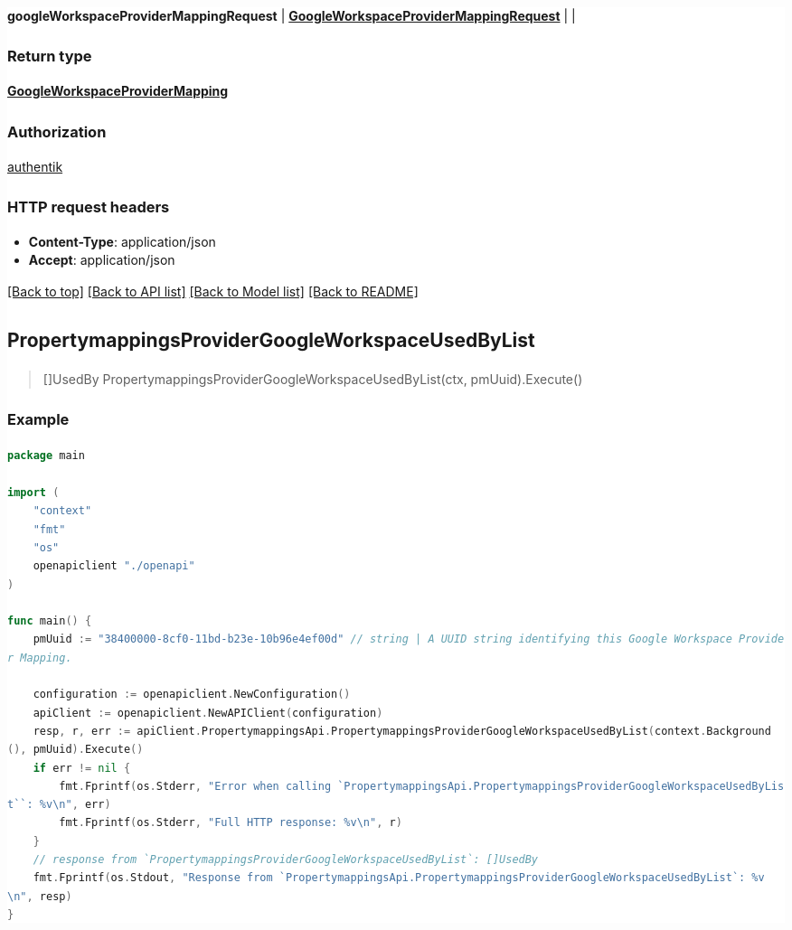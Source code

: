 **googleWorkspaceProviderMappingRequest** | [**GoogleWorkspaceProviderMappingRequest**](GoogleWorkspaceProviderMappingRequest.md) |  | 

### Return type

[**GoogleWorkspaceProviderMapping**](GoogleWorkspaceProviderMapping.md)

### Authorization

[authentik](../README.md#authentik)

### HTTP request headers

- **Content-Type**: application/json
- **Accept**: application/json

[[Back to top]](#) [[Back to API list]](../README.md#documentation-for-api-endpoints)
[[Back to Model list]](../README.md#documentation-for-models)
[[Back to README]](../README.md)


## PropertymappingsProviderGoogleWorkspaceUsedByList

> []UsedBy PropertymappingsProviderGoogleWorkspaceUsedByList(ctx, pmUuid).Execute()





### Example

```go
package main

import (
    "context"
    "fmt"
    "os"
    openapiclient "./openapi"
)

func main() {
    pmUuid := "38400000-8cf0-11bd-b23e-10b96e4ef00d" // string | A UUID string identifying this Google Workspace Provider Mapping.

    configuration := openapiclient.NewConfiguration()
    apiClient := openapiclient.NewAPIClient(configuration)
    resp, r, err := apiClient.PropertymappingsApi.PropertymappingsProviderGoogleWorkspaceUsedByList(context.Background(), pmUuid).Execute()
    if err != nil {
        fmt.Fprintf(os.Stderr, "Error when calling `PropertymappingsApi.PropertymappingsProviderGoogleWorkspaceUsedByList``: %v\n", err)
        fmt.Fprintf(os.Stderr, "Full HTTP response: %v\n", r)
    }
    // response from `PropertymappingsProviderGoogleWorkspaceUsedByList`: []UsedBy
    fmt.Fprintf(os.Stdout, "Response from `PropertymappingsApi.PropertymappingsProviderGoogleWorkspaceUsedByList`: %v\n", resp)
}
```
